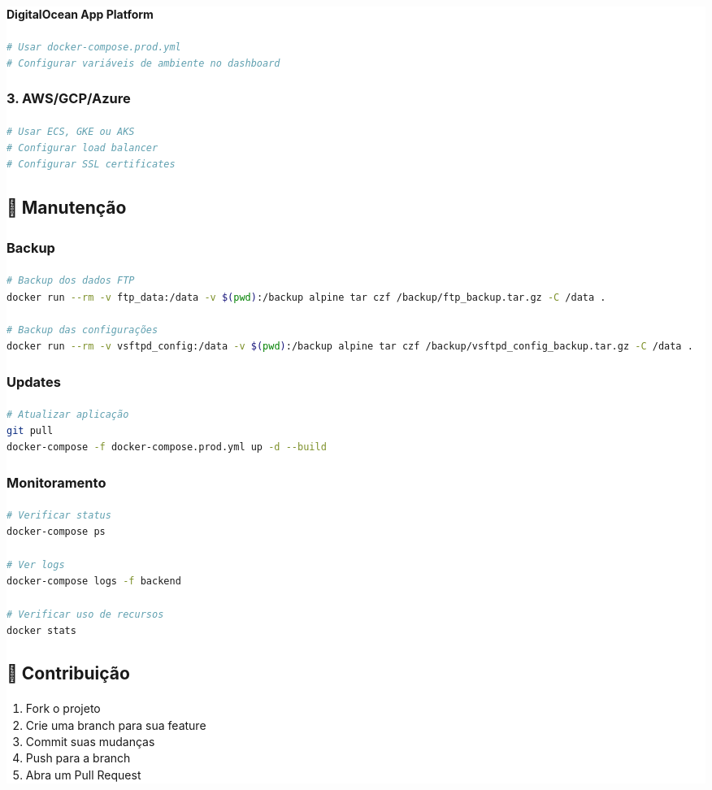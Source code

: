 #### **DigitalOcean App Platform**
```bash
# Usar docker-compose.prod.yml
# Configurar variáveis de ambiente no dashboard
```

### 3. **AWS/GCP/Azure**

```bash
# Usar ECS, GKE ou AKS
# Configurar load balancer
# Configurar SSL certificates
```

## 🔧 Manutenção

### Backup
```bash
# Backup dos dados FTP
docker run --rm -v ftp_data:/data -v $(pwd):/backup alpine tar czf /backup/ftp_backup.tar.gz -C /data .

# Backup das configurações
docker run --rm -v vsftpd_config:/data -v $(pwd):/backup alpine tar czf /backup/vsftpd_config_backup.tar.gz -C /data .
```

### Updates
```bash
# Atualizar aplicação
git pull
docker-compose -f docker-compose.prod.yml up -d --build
```

### Monitoramento
```bash
# Verificar status
docker-compose ps

# Ver logs
docker-compose logs -f backend

# Verificar uso de recursos
docker stats
```

## 🤝 Contribuição

1. Fork o projeto
2. Crie uma branch para sua feature
3. Commit suas mudanças
4. Push para a branch
5. Abra um Pull Request
